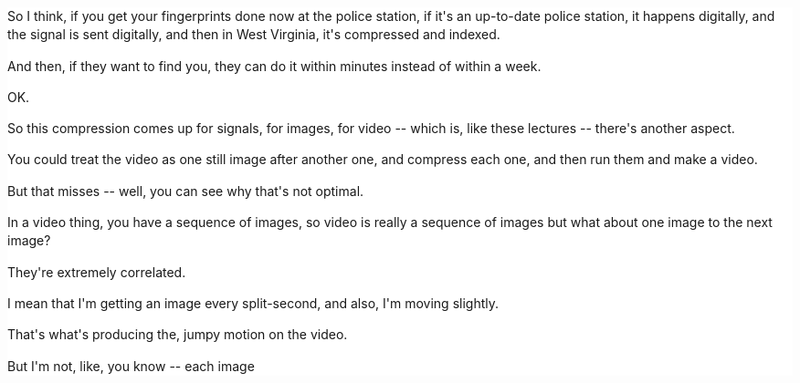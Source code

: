   </p><p><span m='1143220'>So</span> <span m='1143400'>I</span> <span m='1143830'>think,</span>
  <span m='1144400'>if</span> <span m='1144480'>you</span> <span m='1144620'>get</span>
  <span m='1144800'>your</span> <span m='1144950'>fingerprints</span> <span m='1145510'>done</span>
  <span m='1145800'>now</span> <span m='1146110'>at</span> <span m='1146200'>the</span>
  <span m='1146300'>police</span> <span m='1146590'>station,</span> <span m='1147410'>if</span>
  <span m='1147910'>it's</span> <span m='1148090'>an</span> <span m='1148210'>up-to-date</span>
  <span m='1148720'>police</span> <span m='1148980'>station,</span> <span m='1149610'>it</span>
  <span m='1150010'>happens</span> <span m='1150540'>digitally,</span> <span m='1151370'>and</span>
  <span m='1151750'>the</span> <span m='1152020'>signal</span> <span m='1152430'>is</span>
  <span m='1152580'>sent</span> <span m='1152990'>digitally,</span> <span m='1153990'>and</span>
  <span m='1154360'>then</span> <span m='1154540'>in</span> <span m='1154660'>West</span>
  <span m='1154950'>Virginia,</span> <span m='1155490'>it's</span> <span m='1155720'>compressed</span>
  <span m='1156610'>and</span> <span m='1157310'>indexed.</span> </p><p><span m='1158560'>And</span>
  <span m='1158820'>then,</span> <span m='1159850'>if</span> <span m='1160480'>they</span>
  <span m='1160640'>want</span> <span m='1160900'>to</span> <span m='1160990'>find</span>
  <span m='1161590'>you,</span> <span m='1161960'>they</span> <span m='1162620'>can</span>
  <span m='1163230'>do</span> <span m='1163410'>it</span> <span m='1163510'>within</span>
  <span m='1163860'>minutes</span> <span m='1164520'>instead</span> <span m='1164930'>of</span>
  <span m='1165040'>within</span> <span m='1165370'>a</span> <span m='1165440'>week.</span>
  </p><p><span m='1166710'>OK.</span> </p><p><span m='1167410'>So</span> <span m='1167630'>this</span>
  <span m='1167870'>compression</span> <span m='1169090'>comes</span> <span m='1169810'>up</span>
  <span m='1170130'>for</span> <span m='1170310'>signals,</span> <span m='1170890'>for</span>
  <span m='1171050'>images,</span> <span m='1171860'>for</span> <span m='1172230'>video</span>
  <span m='1173110'>--</span> <span m='1173440'>which</span> <span m='1173700'>is,</span>
  <span m='1174190'>like</span> <span m='1174580'>these</span> <span m='1174850'>lectures</span>
  <span m='1175560'>--</span> <span m='1176020'>there's</span> <span m='1176420'>another</span>
  <span m='1176840'>aspect.</span> </p><p><span m='1178400'>You</span> <span m='1178600'>could</span>
  <span m='1178820'>treat</span> <span m='1179180'>the</span> <span m='1179290'>video</span>
  <span m='1179980'>as</span> <span m='1180550'>one</span> <span m='1181230'>still</span>
  <span m='1182230'>image</span> <span m='1182700'>after</span> <span m='1183050'>another</span>
  <span m='1183390'>one,</span> <span m='1183980'>and</span> <span m='1184950'>compress</span>
  <span m='1185490'>each</span> <span m='1185740'>one,</span> <span m='1186260'>and</span>
  <span m='1187690'>then</span> <span m='1188460'>run</span> <span m='1188940'>them</span>
  <span m='1189410'>and</span> <span m='1189760'>make</span> <span m='1189950'>a</span>
  <span m='1190010'>video.</span> </p><p><span m='1190770'>But</span> <span m='1191560'>that</span>
  <span m='1191950'>misses</span> <span m='1191970'>--</span> <span m='1192950'>well,</span>
  <span m='1193380'>you</span> <span m='1193560'>can</span> <span m='1193750'>see</span>
  <span m='1193950'>why</span> <span m='1194120'>that's</span> <span m='1194410'>not</span>
  <span m='1194760'>optimal.</span> </p><p><span m='1195990'>In</span> <span m='1198380'>a</span>
  <span m='1198410'>video</span> <span m='1199220'>thing,</span> <span m='1199960'>you</span>
  <span m='1200580'>have</span> <span m='1200880'>a</span> <span m='1202050'>sequence</span>
  <span m='1203390'>of</span> <span m='1203520'>images,</span> <span m='1204570'>so</span>
  <span m='1205070'>video</span> <span m='1205530'>is</span> <span m='1205640'>really</span>
  <span m='1206000'>a</span> <span m='1206130'>sequence</span> <span m='1206610'>of</span>
  <span m='1206750'>images</span> <span m='1210260'>but</span> <span m='1211800'>what</span>
  <span m='1212600'>about</span> <span m='1213570'>one</span> <span m='1214340'>image</span>
  <span m='1214740'>to</span> <span m='1214880'>the</span> <span m='1215010'>next</span>
  <span m='1215370'>image?</span> </p><p><span m='1216800'>They're</span> <span m='1217270'>extremely</span>
  <span m='1217970'>correlated.</span> </p><p><span m='1218780'>I</span> <span m='1218880'>mean</span>
  <span m='1219060'>that</span> <span m='1219400'>I'm</span> <span m='1219610'>getting</span>
  <span m='1219940'>an</span> <span m='1220080'>image</span> <span m='1220400'>every</span>
  <span m='1220690'>split-second,</span> <span m='1221930'>and</span> <span m='1222750'>also,</span>
  <span m='1223060'>I'm</span> <span m='1223300'>moving</span> <span m='1223660'>slightly.</span>
  </p><p><span m='1224200'>That's</span> <span m='1224450'>what's</span> <span m='1224710'>producing</span>
  <span m='1225510'>the,</span> <span m='1226590'>jumpy</span> <span m='1227550'>motion</span>
  <span m='1228280'>on</span> <span m='1228670'>the</span> <span m='1228760'>video.</span>
  </p><p><span m='1229690'>But</span> <span m='1231400'>I'm</span> <span m='1232270'>not,</span>
  <span m='1232520'>like,</span> <span m='1233250'>you</span> <span m='1233740'>know</span>
  <span m='1233970'>--</span> <span m='1235010'>each</span> <span m='1235480'>image</span>